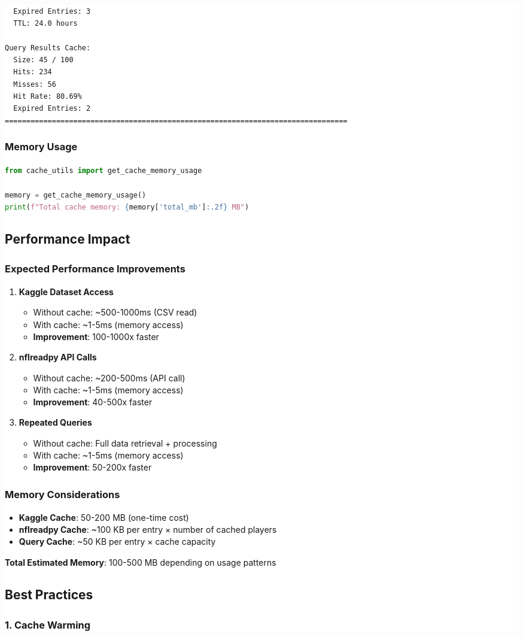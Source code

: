 ```
  Expired Entries: 3
  TTL: 24.0 hours

Query Results Cache:
  Size: 45 / 100
  Hits: 234
  Misses: 56
  Hit Rate: 80.69%
  Expired Entries: 2
================================================================================
```

### Memory Usage

```python
from cache_utils import get_cache_memory_usage

memory = get_cache_memory_usage()
print(f"Total cache memory: {memory['total_mb']:.2f} MB")
```

## Performance Impact

### Expected Performance Improvements

1. **Kaggle Dataset Access**
   - Without cache: ~500-1000ms (CSV read)
   - With cache: ~1-5ms (memory access)
   - **Improvement**: 100-1000x faster

2. **nflreadpy API Calls**
   - Without cache: ~200-500ms (API call)
   - With cache: ~1-5ms (memory access)
   - **Improvement**: 40-500x faster

3. **Repeated Queries**
   - Without cache: Full data retrieval + processing
   - With cache: ~1-5ms (memory access)
   - **Improvement**: 50-200x faster

### Memory Considerations

- **Kaggle Cache**: 50-200 MB (one-time cost)
- **nflreadpy Cache**: ~100 KB per entry × number of cached players
- **Query Cache**: ~50 KB per entry × cache capacity

**Total Estimated Memory**: 100-500 MB depending on usage patterns

## Best Practices

### 1. Cache Warming
